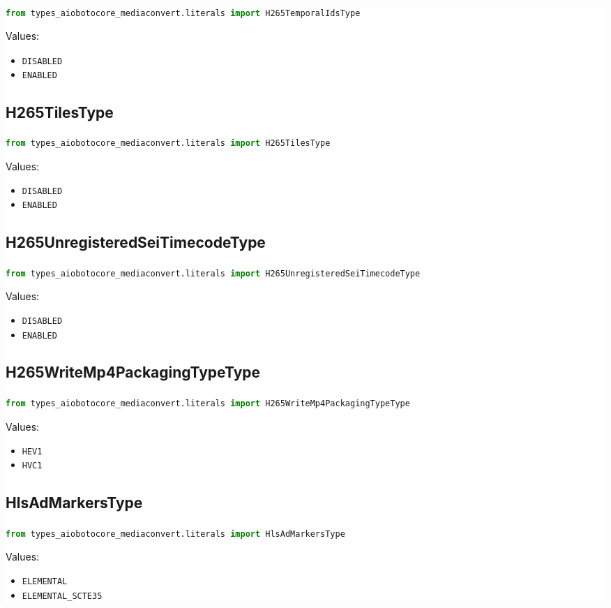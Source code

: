 ```python
from types_aiobotocore_mediaconvert.literals import H265TemporalIdsType
```

Values:

- `DISABLED`
- `ENABLED`

<a id="h265tilestype"></a>

## H265TilesType

```python
from types_aiobotocore_mediaconvert.literals import H265TilesType
```

Values:

- `DISABLED`
- `ENABLED`

<a id="h265unregisteredseitimecodetype"></a>

## H265UnregisteredSeiTimecodeType

```python
from types_aiobotocore_mediaconvert.literals import H265UnregisteredSeiTimecodeType
```

Values:

- `DISABLED`
- `ENABLED`

<a id="h265writemp4packagingtypetype"></a>

## H265WriteMp4PackagingTypeType

```python
from types_aiobotocore_mediaconvert.literals import H265WriteMp4PackagingTypeType
```

Values:

- `HEV1`
- `HVC1`

<a id="hlsadmarkerstype"></a>

## HlsAdMarkersType

```python
from types_aiobotocore_mediaconvert.literals import HlsAdMarkersType
```

Values:

- `ELEMENTAL`
- `ELEMENTAL_SCTE35`
